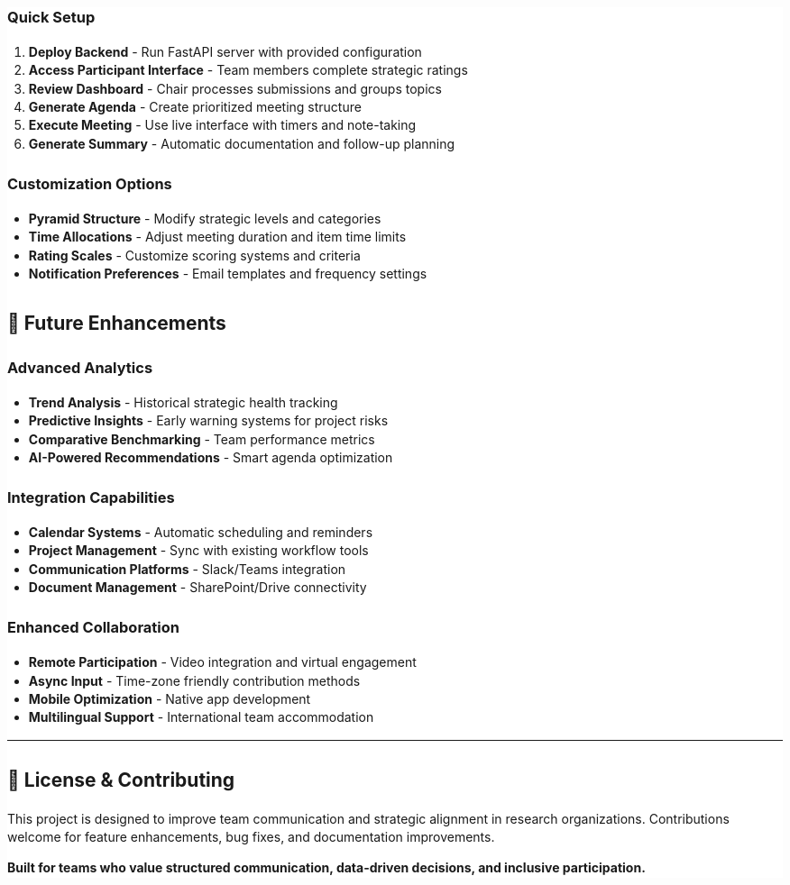 ### Quick Setup
1. **Deploy Backend** - Run FastAPI server with provided configuration
2. **Access Participant Interface** - Team members complete strategic ratings
3. **Review Dashboard** - Chair processes submissions and groups topics
4. **Generate Agenda** - Create prioritized meeting structure
5. **Execute Meeting** - Use live interface with timers and note-taking
6. **Generate Summary** - Automatic documentation and follow-up planning

### Customization Options
- **Pyramid Structure** - Modify strategic levels and categories
- **Time Allocations** - Adjust meeting duration and item time limits
- **Rating Scales** - Customize scoring systems and criteria
- **Notification Preferences** - Email templates and frequency settings

## 🔮 Future Enhancements

### Advanced Analytics
- **Trend Analysis** - Historical strategic health tracking
- **Predictive Insights** - Early warning systems for project risks
- **Comparative Benchmarking** - Team performance metrics
- **AI-Powered Recommendations** - Smart agenda optimization

### Integration Capabilities
- **Calendar Systems** - Automatic scheduling and reminders
- **Project Management** - Sync with existing workflow tools
- **Communication Platforms** - Slack/Teams integration
- **Document Management** - SharePoint/Drive connectivity

### Enhanced Collaboration
- **Remote Participation** - Video integration and virtual engagement
- **Async Input** - Time-zone friendly contribution methods
- **Mobile Optimization** - Native app development
- **Multilingual Support** - International team accommodation

---

## 📄 License & Contributing

This project is designed to improve team communication and strategic alignment in research organizations. Contributions welcome for feature enhancements, bug fixes, and documentation improvements.

**Built for teams who value structured communication, data-driven decisions, and inclusive participation.**